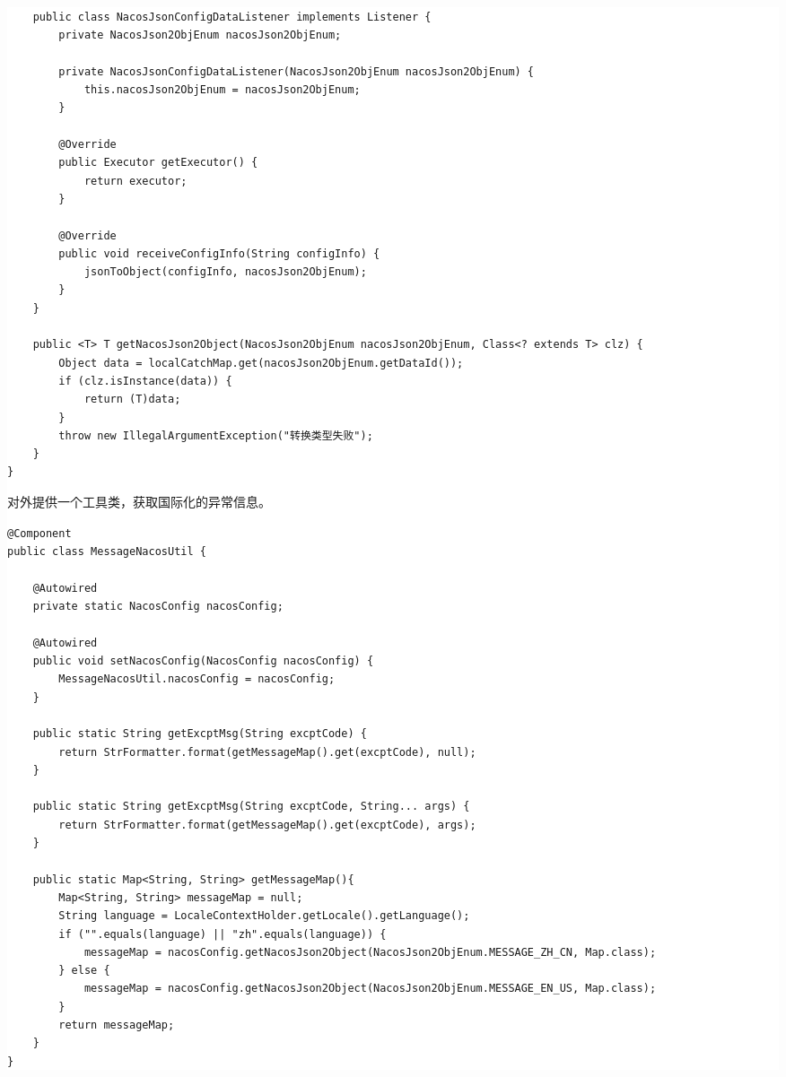 ```
    public class NacosJsonConfigDataListener implements Listener {
        private NacosJson2ObjEnum nacosJson2ObjEnum;

        private NacosJsonConfigDataListener(NacosJson2ObjEnum nacosJson2ObjEnum) {
            this.nacosJson2ObjEnum = nacosJson2ObjEnum;
        }

        @Override
        public Executor getExecutor() {
            return executor;
        }

        @Override
        public void receiveConfigInfo(String configInfo) {
            jsonToObject(configInfo, nacosJson2ObjEnum);
        }
    }

    public <T> T getNacosJson2Object(NacosJson2ObjEnum nacosJson2ObjEnum, Class<? extends T> clz) {
        Object data = localCatchMap.get(nacosJson2ObjEnum.getDataId());
        if (clz.isInstance(data)) {
            return (T)data;
        }
        throw new IllegalArgumentException("转换类型失败");
    }
}

```

对外提供一个工具类，获取国际化的异常信息。

```
@Component
public class MessageNacosUtil {

    @Autowired
    private static NacosConfig nacosConfig;

    @Autowired
    public void setNacosConfig(NacosConfig nacosConfig) {
        MessageNacosUtil.nacosConfig = nacosConfig;
    }

    public static String getExcptMsg(String excptCode) {
        return StrFormatter.format(getMessageMap().get(excptCode), null);
    }

    public static String getExcptMsg(String excptCode, String... args) {
        return StrFormatter.format(getMessageMap().get(excptCode), args);
    }

    public static Map<String, String> getMessageMap(){
        Map<String, String> messageMap = null;
        String language = LocaleContextHolder.getLocale().getLanguage();
        if ("".equals(language) || "zh".equals(language)) {
            messageMap = nacosConfig.getNacosJson2Object(NacosJson2ObjEnum.MESSAGE_ZH_CN, Map.class);
        } else {
            messageMap = nacosConfig.getNacosJson2Object(NacosJson2ObjEnum.MESSAGE_EN_US, Map.class);
        }
        return messageMap;
    }
}
```